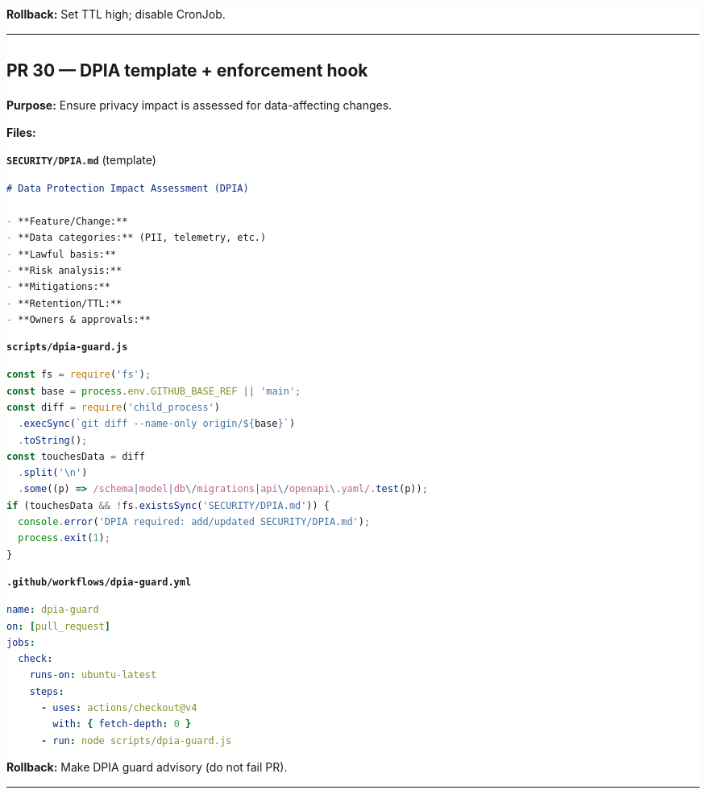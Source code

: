 **Rollback:** Set TTL high; disable CronJob.

---

## PR 30 — DPIA template + enforcement hook

**Purpose:** Ensure privacy impact is assessed for data-affecting changes.

**Files:**

**`SECURITY/DPIA.md`** (template)

```md
# Data Protection Impact Assessment (DPIA)

- **Feature/Change:**
- **Data categories:** (PII, telemetry, etc.)
- **Lawful basis:**
- **Risk analysis:**
- **Mitigations:**
- **Retention/TTL:**
- **Owners & approvals:**
```

**`scripts/dpia-guard.js`**

```js
const fs = require('fs');
const base = process.env.GITHUB_BASE_REF || 'main';
const diff = require('child_process')
  .execSync(`git diff --name-only origin/${base}`)
  .toString();
const touchesData = diff
  .split('\n')
  .some((p) => /schema|model|db\/migrations|api\/openapi\.yaml/.test(p));
if (touchesData && !fs.existsSync('SECURITY/DPIA.md')) {
  console.error('DPIA required: add/updated SECURITY/DPIA.md');
  process.exit(1);
}
```

**`.github/workflows/dpia-guard.yml`**

```yaml
name: dpia-guard
on: [pull_request]
jobs:
  check:
    runs-on: ubuntu-latest
    steps:
      - uses: actions/checkout@v4
        with: { fetch-depth: 0 }
      - run: node scripts/dpia-guard.js
```

**Rollback:** Make DPIA guard advisory (do not fail PR).

---